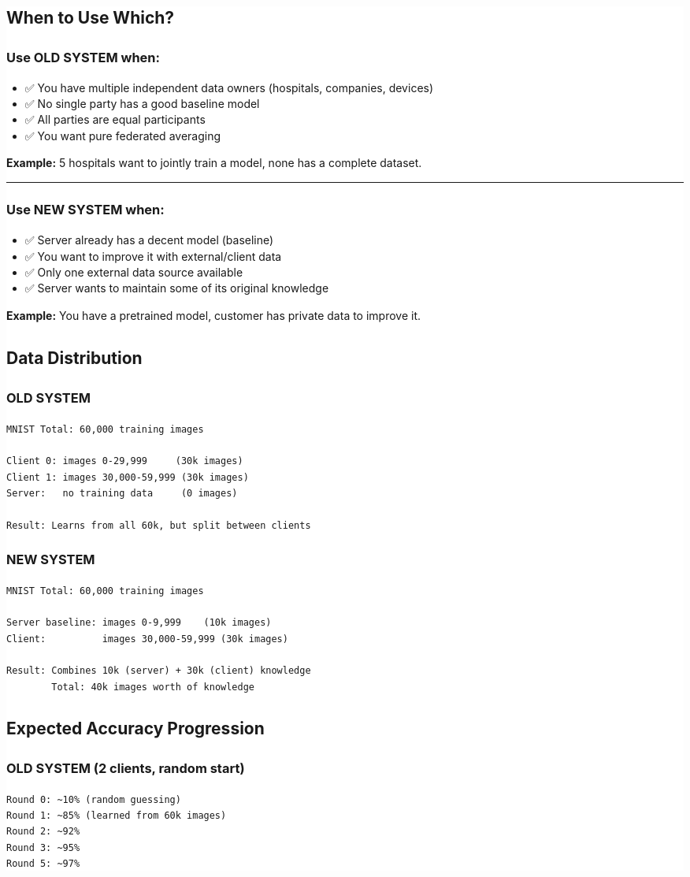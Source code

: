 ## When to Use Which?

### Use OLD SYSTEM when:
- ✅ You have multiple independent data owners (hospitals, companies, devices)
- ✅ No single party has a good baseline model
- ✅ All parties are equal participants
- ✅ You want pure federated averaging

**Example:** 5 hospitals want to jointly train a model, none has a complete dataset.

---

### Use NEW SYSTEM when:
- ✅ Server already has a decent model (baseline)
- ✅ You want to improve it with external/client data
- ✅ Only one external data source available
- ✅ Server wants to maintain some of its original knowledge

**Example:** You have a pretrained model, customer has private data to improve it.

## Data Distribution

### OLD SYSTEM
```
MNIST Total: 60,000 training images

Client 0: images 0-29,999     (30k images)
Client 1: images 30,000-59,999 (30k images)
Server:   no training data     (0 images)

Result: Learns from all 60k, but split between clients
```

### NEW SYSTEM
```
MNIST Total: 60,000 training images

Server baseline: images 0-9,999    (10k images)
Client:          images 30,000-59,999 (30k images)

Result: Combines 10k (server) + 30k (client) knowledge
        Total: 40k images worth of knowledge
```

## Expected Accuracy Progression

### OLD SYSTEM (2 clients, random start)
```
Round 0: ~10% (random guessing)
Round 1: ~85% (learned from 60k images)
Round 2: ~92%
Round 3: ~95%
Round 5: ~97%
```
